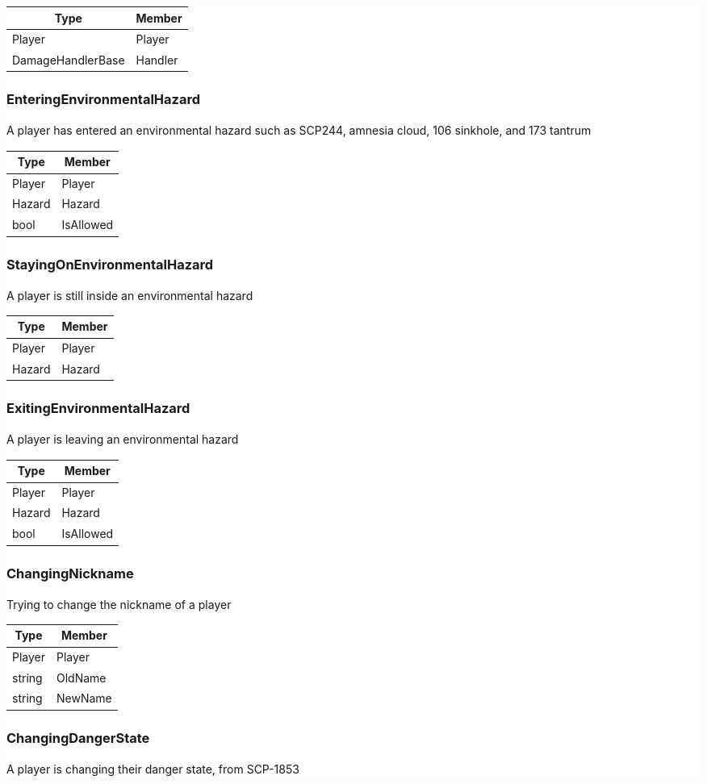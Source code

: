 | Type | Member       |
| --- |--------------|
| Player | Player       |
| DamageHandlerBase | Handler      |

### EnteringEnvironmentalHazard
A player has entered an environmental hazard such as SCP244, amnesia cloud, 106 sinkhole, and 173 tantrum

| Type   | Member       |
|--------|--------------|
| Player | Player       |
| Hazard | Hazard      |
| bool   | IsAllowed    |

### StayingOnEnvironmentalHazard
A player is still inside an environmental hazard

| Type   | Member       |
|--------|--------------|
| Player | Player       |
| Hazard | Hazard      |

### ExitingEnvironmentalHazard
A player is leaving an environmental hazard

| Type   | Member       |
|--------|--------------|
| Player | Player       |
| Hazard | Hazard      |
| bool   | IsAllowed    |

### ChangingNickname
Trying to change the nickname of a player

| Type   | Member  |
|--------|---------|
| Player | Player  |
| string | OldName |
| string | NewName |

### ChangingDangerState
A player is changing their danger state, from SCP-1853
